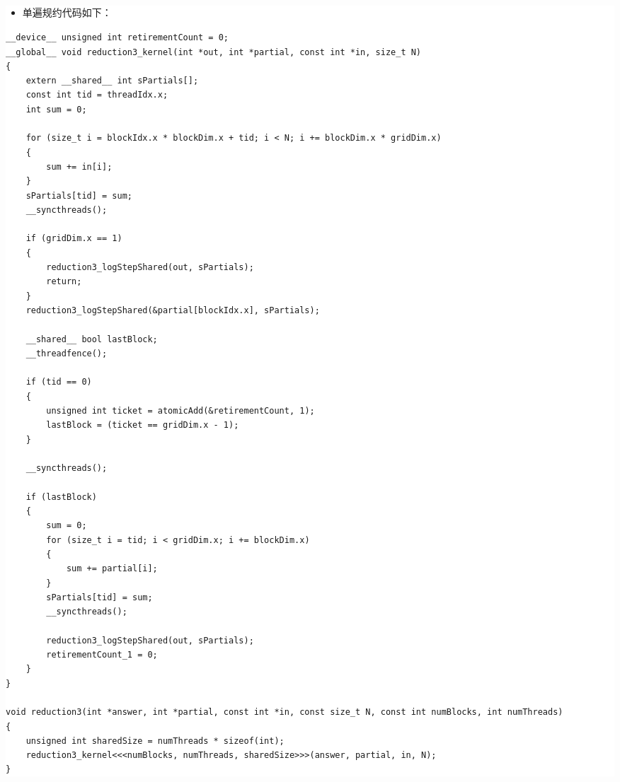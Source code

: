 + 单遍规约代码如下：

```
__device__ unsigned int retirementCount = 0;
__global__ void reduction3_kernel(int *out, int *partial, const int *in, size_t N)
{
    extern __shared__ int sPartials[];
    const int tid = threadIdx.x;
    int sum = 0;

    for (size_t i = blockIdx.x * blockDim.x + tid; i < N; i += blockDim.x * gridDim.x)
    {
        sum += in[i];
    }
    sPartials[tid] = sum;
    __syncthreads();

    if (gridDim.x == 1)
    {
        reduction3_logStepShared(out, sPartials);
        return;
    }
    reduction3_logStepShared(&partial[blockIdx.x], sPartials);

    __shared__ bool lastBlock;
    __threadfence();

    if (tid == 0)
    {
        unsigned int ticket = atomicAdd(&retirementCount, 1);
        lastBlock = (ticket == gridDim.x - 1);
    }

    __syncthreads();

    if (lastBlock)
    {
        sum = 0;
        for (size_t i = tid; i < gridDim.x; i += blockDim.x)
        {
            sum += partial[i];
        }
        sPartials[tid] = sum;
        __syncthreads();

        reduction3_logStepShared(out, sPartials);
        retirementCount_1 = 0;
    }
}

void reduction3(int *answer, int *partial, const int *in, const size_t N, const int numBlocks, int numThreads)
{
    unsigned int sharedSize = numThreads * sizeof(int);
    reduction3_kernel<<<numBlocks, numThreads, sharedSize>>>(answer, partial, in, N);
}
```
